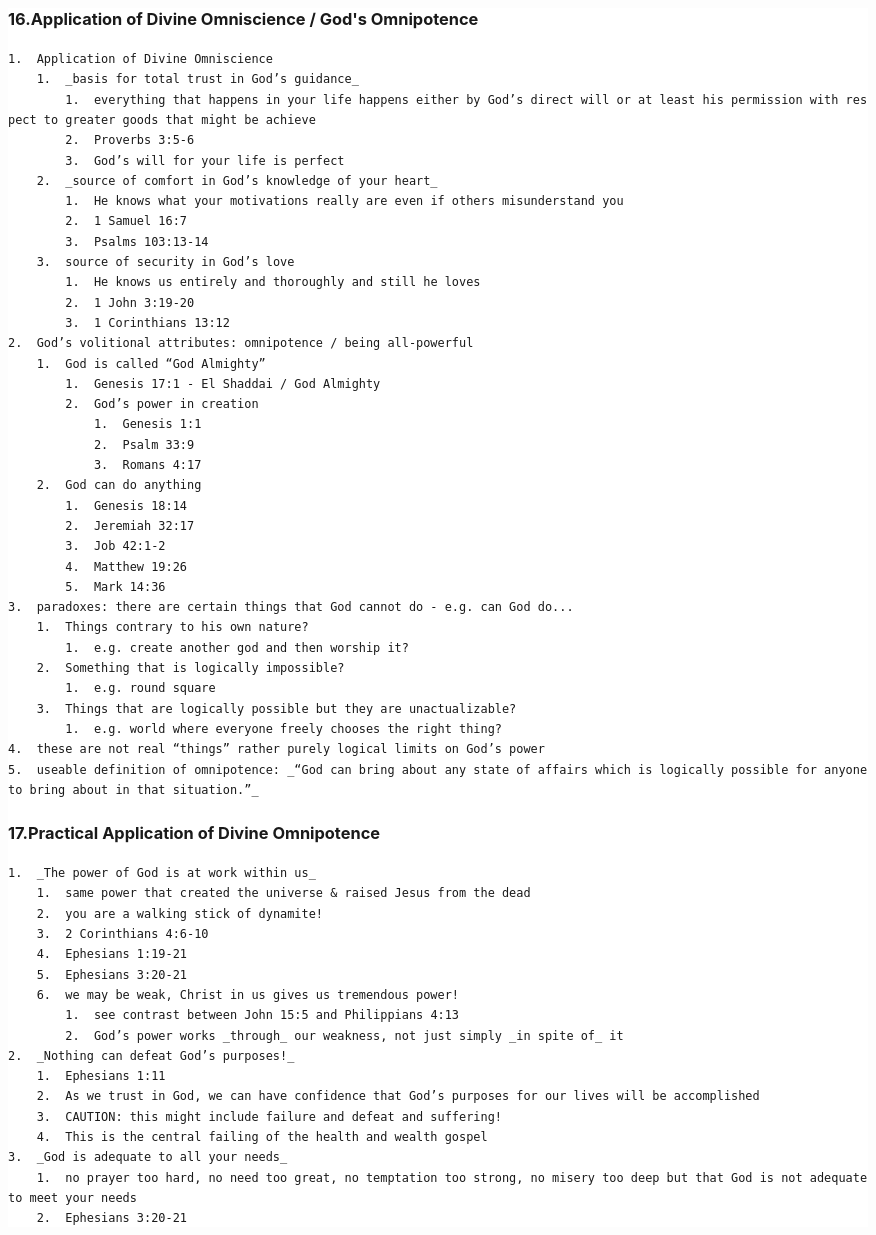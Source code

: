 ### 16.Application of Divine Omniscience / God's Omnipotence

    1.  Application of Divine Omniscience
        1.  _basis for total trust in God’s guidance_
            1.  everything that happens in your life happens either by God’s direct will or at least his permission with respect to greater goods that might be achieve
            2.  Proverbs 3:5-6
            3.  God’s will for your life is perfect
        2.  _source of comfort in God’s knowledge of your heart_
            1.  He knows what your motivations really are even if others misunderstand you
            2.  1 Samuel 16:7
            3.  Psalms 103:13-14
        3.  source of security in God’s love
            1.  He knows us entirely and thoroughly and still he loves
            2.  1 John 3:19-20
            3.  1 Corinthians 13:12
    2.  God’s volitional attributes: omnipotence / being all-powerful
        1.  God is called “God Almighty”
            1.  Genesis 17:1 - El Shaddai / God Almighty
            2.  God’s power in creation
                1.  Genesis 1:1
                2.  Psalm 33:9
                3.  Romans 4:17
        2.  God can do anything
            1.  Genesis 18:14
            2.  Jeremiah 32:17
            3.  Job 42:1-2
            4.  Matthew 19:26
            5.  Mark 14:36
    3.  paradoxes: there are certain things that God cannot do - e.g. can God do...
        1.  Things contrary to his own nature?
            1.  e.g. create another god and then worship it?
        2.  Something that is logically impossible?
            1.  e.g. round square
        3.  Things that are logically possible but they are unactualizable?
            1.  e.g. world where everyone freely chooses the right thing?
    4.  these are not real “things” rather purely logical limits on God’s power
    5.  useable definition of omnipotence: _“God can bring about any state of affairs which is logically possible for anyone to bring about in that situation.”_

### 17.Practical Application of Divine Omnipotence

    1.  _The power of God is at work within us_
        1.  same power that created the universe & raised Jesus from the dead
        2.  you are a walking stick of dynamite!
        3.  2 Corinthians 4:6-10
        4.  Ephesians 1:19-21
        5.  Ephesians 3:20-21
        6.  we may be weak, Christ in us gives us tremendous power!
            1.  see contrast between John 15:5 and Philippians 4:13
            2.  God’s power works _through_ our weakness, not just simply _in spite of_ it
    2.  _Nothing can defeat God’s purposes!_
        1.  Ephesians 1:11
        2.  As we trust in God, we can have confidence that God’s purposes for our lives will be accomplished
        3.  CAUTION: this might include failure and defeat and suffering!
        4.  This is the central failing of the health and wealth gospel
    3.  _God is adequate to all your needs_
        1.  no prayer too hard, no need too great, no temptation too strong, no misery too deep but that God is not adequate to meet your needs
        2.  Ephesians 3:20-21
